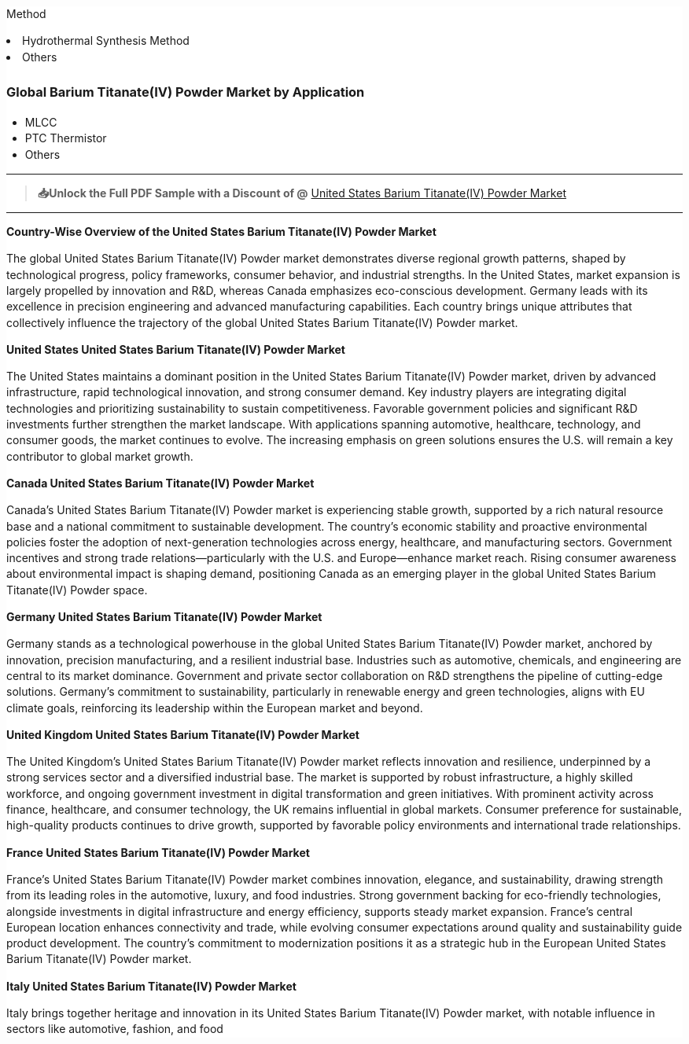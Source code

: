Method</li><li>Hydrothermal Synthesis Method</li><li>Others</li></ul><h3>Global Barium Titanate(IV) Powder Market by Application</h3><ul><li>MLCC</li><li>PTC Thermistor</li><li>Others</li></ul></p><hr /><blockquote><p><strong>📥Unlock the Full PDF Sample with a Discount of @</strong> <a href="https://www.marketresearchintellect.com/ask-for-discount/?rid=954985&amp;utm_source=Github-April&amp;utm_medium=016">United States Barium Titanate(IV) Powder Market</a></p></blockquote><hr /><p class="" data-start="217" data-end="261"><strong data-start="217" data-end="261">Country-Wise Overview of the United States Barium Titanate(IV) Powder Market</strong></p><p class="" data-start="263" data-end="774">The global United States Barium Titanate(IV) Powder market demonstrates diverse regional growth patterns, shaped by technological progress, policy frameworks, consumer behavior, and industrial strengths. In the United States, market expansion is largely propelled by innovation and R&amp;D, whereas Canada emphasizes eco-conscious development. Germany leads with its excellence in precision engineering and advanced manufacturing capabilities. Each country brings unique attributes that collectively influence the trajectory of the global United States Barium Titanate(IV) Powder market.</p><p class="" data-start="776" data-end="1421"><strong data-start="776" data-end="805">United States United States Barium Titanate(IV) Powder Market</strong></p><p class="" data-start="776" data-end="1421">The United States maintains a dominant position in the United States Barium Titanate(IV) Powder market, driven by advanced infrastructure, rapid technological innovation, and strong consumer demand. Key industry players are integrating digital technologies and prioritizing sustainability to sustain competitiveness. Favorable government policies and significant R&amp;D investments further strengthen the market landscape. With applications spanning automotive, healthcare, technology, and consumer goods, the market continues to evolve. The increasing emphasis on green solutions ensures the U.S. will remain a key contributor to global market growth.</p><p class="" data-start="1423" data-end="2019"><strong data-start="1423" data-end="1445">Canada United States Barium Titanate(IV) Powder Market</strong></p><p class="" data-start="1423" data-end="2019">Canada&rsquo;s United States Barium Titanate(IV) Powder market is experiencing stable growth, supported by a rich natural resource base and a national commitment to sustainable development. The country&rsquo;s economic stability and proactive environmental policies foster the adoption of next-generation technologies across energy, healthcare, and manufacturing sectors. Government incentives and strong trade relations&mdash;particularly with the U.S. and Europe&mdash;enhance market reach. Rising consumer awareness about environmental impact is shaping demand, positioning Canada as an emerging player in the global United States Barium Titanate(IV) Powder space.</p><p class="" data-start="2021" data-end="2591"><strong data-start="2021" data-end="2044">Germany United States Barium Titanate(IV) Powder Market</strong></p><p class="" data-start="2021" data-end="2591">Germany stands as a technological powerhouse in the global United States Barium Titanate(IV) Powder market, anchored by innovation, precision manufacturing, and a resilient industrial base. Industries such as automotive, chemicals, and engineering are central to its market dominance. Government and private sector collaboration on R&amp;D strengthens the pipeline of cutting-edge solutions. Germany&rsquo;s commitment to sustainability, particularly in renewable energy and green technologies, aligns with EU climate goals, reinforcing its leadership within the European market and beyond.</p><p class="" data-start="2593" data-end="3221"><strong data-start="2593" data-end="2623">United Kingdom United States Barium Titanate(IV) Powder Market</strong></p><p class="" data-start="2593" data-end="3221">The United Kingdom&rsquo;s United States Barium Titanate(IV) Powder market reflects innovation and resilience, underpinned by a strong services sector and a diversified industrial base. The market is supported by robust infrastructure, a highly skilled workforce, and ongoing government investment in digital transformation and green initiatives. With prominent activity across finance, healthcare, and consumer technology, the UK remains influential in global markets. Consumer preference for sustainable, high-quality products continues to drive growth, supported by favorable policy environments and international trade relationships.</p><p class="" data-start="3223" data-end="3838"><strong data-start="3223" data-end="3245">France United States Barium Titanate(IV) Powder Market</strong></p><p class="" data-start="3223" data-end="3838">France&rsquo;s United States Barium Titanate(IV) Powder market combines innovation, elegance, and sustainability, drawing strength from its leading roles in the automotive, luxury, and food industries. Strong government backing for eco-friendly technologies, alongside investments in digital infrastructure and energy efficiency, supports steady market expansion. France&rsquo;s central European location enhances connectivity and trade, while evolving consumer expectations around quality and sustainability guide product development. The country&rsquo;s commitment to modernization positions it as a strategic hub in the European United States Barium Titanate(IV) Powder market.</p><p class="" data-start="3840" data-end="4422"><strong data-start="3840" data-end="3861">Italy United States Barium Titanate(IV) Powder Market</strong></p><p class="" data-start="3840" data-end="4422">Italy brings together heritage and innovation in its United States Barium Titanate(IV) Powder market, with notable influence in sectors like automotive, fashion, and food